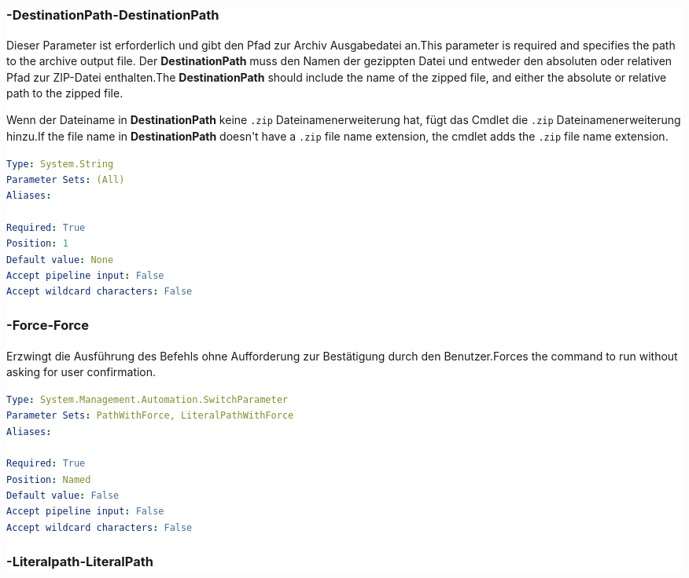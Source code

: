 ### <span data-ttu-id="0ec66-209">-DestinationPath</span><span class="sxs-lookup"><span data-stu-id="0ec66-209">-DestinationPath</span></span>

<span data-ttu-id="0ec66-210">Dieser Parameter ist erforderlich und gibt den Pfad zur Archiv Ausgabedatei an.</span><span class="sxs-lookup"><span data-stu-id="0ec66-210">This parameter is required and specifies the path to the archive output file.</span></span> <span data-ttu-id="0ec66-211">Der **DestinationPath** muss den Namen der gezippten Datei und entweder den absoluten oder relativen Pfad zur ZIP-Datei enthalten.</span><span class="sxs-lookup"><span data-stu-id="0ec66-211">The **DestinationPath** should include the name of the zipped file, and either the absolute or relative path to the zipped file.</span></span>

<span data-ttu-id="0ec66-212">Wenn der Dateiname in **DestinationPath** keine `.zip` Dateinamenerweiterung hat, fügt das Cmdlet die `.zip` Dateinamenerweiterung hinzu.</span><span class="sxs-lookup"><span data-stu-id="0ec66-212">If the file name in **DestinationPath** doesn't have a `.zip` file name extension, the cmdlet adds the `.zip` file name extension.</span></span>

```yaml
Type: System.String
Parameter Sets: (All)
Aliases:

Required: True
Position: 1
Default value: None
Accept pipeline input: False
Accept wildcard characters: False
```

### <span data-ttu-id="0ec66-213">-Force</span><span class="sxs-lookup"><span data-stu-id="0ec66-213">-Force</span></span>

<span data-ttu-id="0ec66-214">Erzwingt die Ausführung des Befehls ohne Aufforderung zur Bestätigung durch den Benutzer.</span><span class="sxs-lookup"><span data-stu-id="0ec66-214">Forces the command to run without asking for user confirmation.</span></span>

```yaml
Type: System.Management.Automation.SwitchParameter
Parameter Sets: PathWithForce, LiteralPathWithForce
Aliases:

Required: True
Position: Named
Default value: False
Accept pipeline input: False
Accept wildcard characters: False
```

### <span data-ttu-id="0ec66-215">-Literalpath</span><span class="sxs-lookup"><span data-stu-id="0ec66-215">-LiteralPath</span></span>
